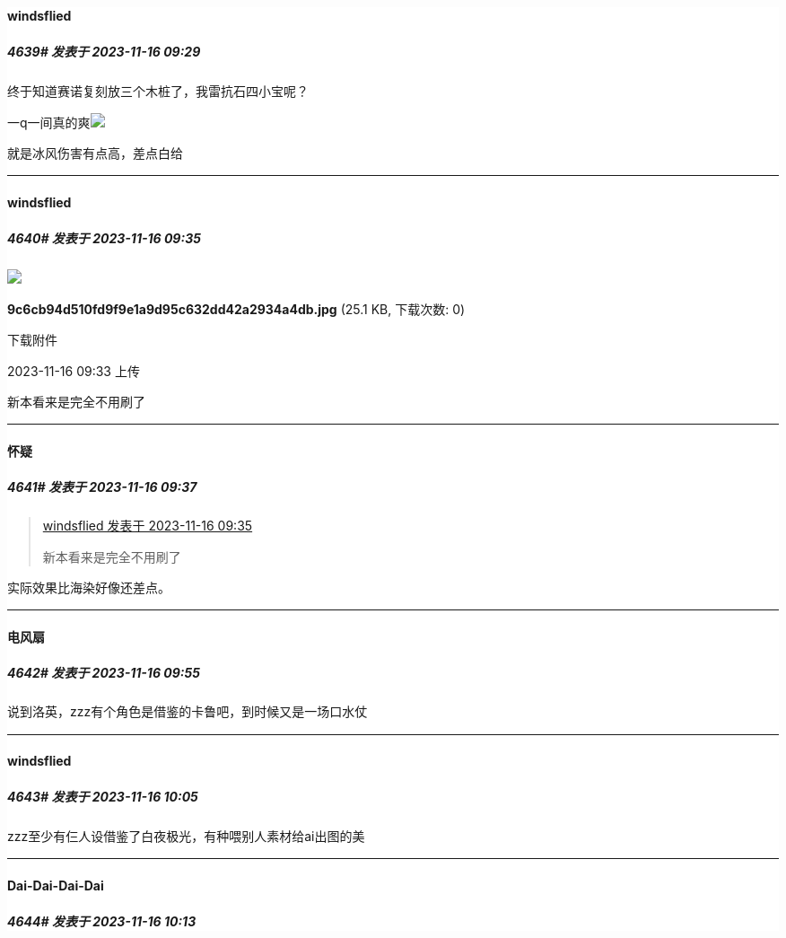 ####  windsflied  
##### 4639#       发表于 2023-11-16 09:29

终于知道赛诺复刻放三个木桩了，我雷抗石四小宝呢？

一q一间真的爽<img src="https://static.saraba1st.com/image/smiley/face2017/067.png" referrerpolicy="no-referrer">

就是冰风伤害有点高，差点白给


*****

####  windsflied  
##### 4640#       发表于 2023-11-16 09:35

<img src="https://img.saraba1st.com/forum/202311/16/093350k362r3h308azrjqr.jpg" referrerpolicy="no-referrer">

<strong>9c6cb94d510fd9f9e1a9d95c632dd42a2934a4db.jpg</strong> (25.1 KB, 下载次数: 0)

下载附件

2023-11-16 09:33 上传

新本看来是完全不用刷了

*****

####  怀疑  
##### 4641#       发表于 2023-11-16 09:37

<blockquote><a href="httphttps://bbs.saraba1st.com/2b/forum.php?mod=redirect&amp;goto=findpost&amp;pid=63053929&amp;ptid=2159692" target="_blank">windsflied 发表于 2023-11-16 09:35</a>

新本看来是完全不用刷了</blockquote>
实际效果比海染好像还差点。


*****

####  电风扇  
##### 4642#       发表于 2023-11-16 09:55

说到洛英，zzz有个角色是借鉴的卡鲁吧，到时候又是一场口水仗


*****

####  windsflied  
##### 4643#       发表于 2023-11-16 10:05

zzz至少有仨人设借鉴了白夜极光，有种喂别人素材给ai出图的美

*****

####  Dai-Dai-Dai-Dai  
##### 4644#       发表于 2023-11-16 10:13

